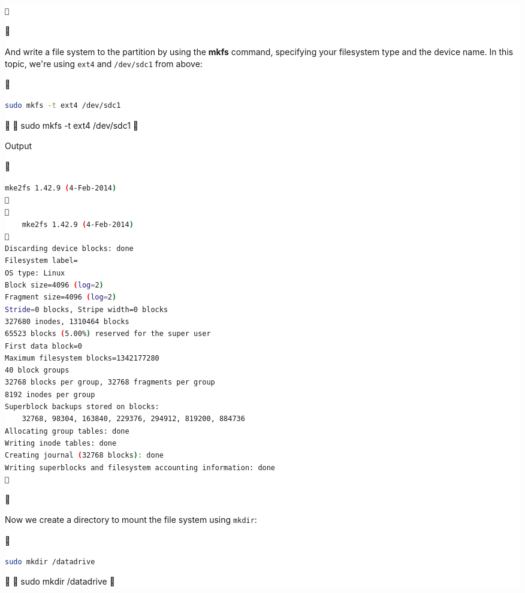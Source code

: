 ```bash

```


And write a file system to the partition by using the **mkfs** command, specifying your filesystem type and the device name. In this topic, we're using `ext4` and `/dev/sdc1` from above:


```bash
sudo mkfs -t ext4 /dev/sdc1
```


	sudo mkfs -t ext4 /dev/sdc1


Output


```bash
mke2fs 1.42.9 (4-Feb-2014)


	mke2fs 1.42.9 (4-Feb-2014)

Discarding device blocks: done
Filesystem label=
OS type: Linux
Block size=4096 (log=2)
Fragment size=4096 (log=2)
Stride=0 blocks, Stripe width=0 blocks
327680 inodes, 1310464 blocks
65523 blocks (5.00%) reserved for the super user
First data block=0
Maximum filesystem blocks=1342177280
40 block groups
32768 blocks per group, 32768 fragments per group
8192 inodes per group
Superblock backups stored on blocks:
	32768, 98304, 163840, 229376, 294912, 819200, 884736
Allocating group tables: done
Writing inode tables: done
Creating journal (32768 blocks): done
Writing superblocks and filesystem accounting information: done

```


Now we create a directory to mount the file system using `mkdir`:


```bash
sudo mkdir /datadrive
```


	sudo mkdir /datadrive

